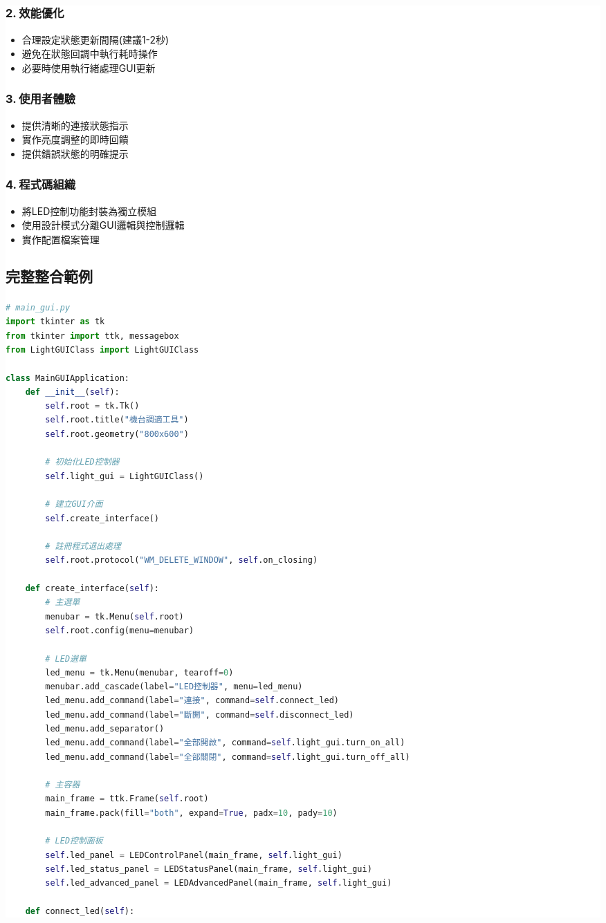 ### 2. 效能優化
- 合理設定狀態更新間隔(建議1-2秒)
- 避免在狀態回調中執行耗時操作
- 必要時使用執行緒處理GUI更新

### 3. 使用者體驗
- 提供清晰的連接狀態指示
- 實作亮度調整的即時回饋
- 提供錯誤狀態的明確提示

### 4. 程式碼組織
- 將LED控制功能封裝為獨立模組
- 使用設計模式分離GUI邏輯與控制邏輯
- 實作配置檔案管理

## 完整整合範例

```python
# main_gui.py
import tkinter as tk
from tkinter import ttk, messagebox
from LightGUIClass import LightGUIClass

class MainGUIApplication:
    def __init__(self):
        self.root = tk.Tk()
        self.root.title("機台調適工具")
        self.root.geometry("800x600")
        
        # 初始化LED控制器
        self.light_gui = LightGUIClass()
        
        # 建立GUI介面
        self.create_interface()
        
        # 註冊程式退出處理
        self.root.protocol("WM_DELETE_WINDOW", self.on_closing)
    
    def create_interface(self):
        # 主選單
        menubar = tk.Menu(self.root)
        self.root.config(menu=menubar)
        
        # LED選單
        led_menu = tk.Menu(menubar, tearoff=0)
        menubar.add_cascade(label="LED控制器", menu=led_menu)
        led_menu.add_command(label="連接", command=self.connect_led)
        led_menu.add_command(label="斷開", command=self.disconnect_led)
        led_menu.add_separator()
        led_menu.add_command(label="全部開啟", command=self.light_gui.turn_on_all)
        led_menu.add_command(label="全部關閉", command=self.light_gui.turn_off_all)
        
        # 主容器
        main_frame = ttk.Frame(self.root)
        main_frame.pack(fill="both", expand=True, padx=10, pady=10)
        
        # LED控制面板
        self.led_panel = LEDControlPanel(main_frame, self.light_gui)
        self.led_status_panel = LEDStatusPanel(main_frame, self.light_gui)
        self.led_advanced_panel = LEDAdvancedPanel(main_frame, self.light_gui)
    
    def connect_led(self):
```